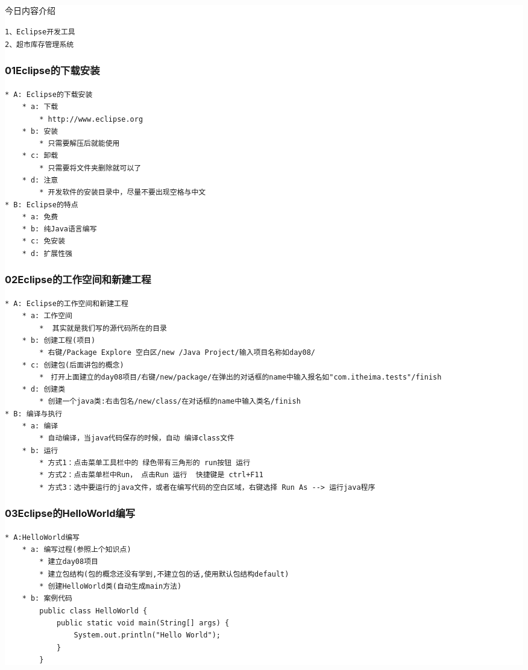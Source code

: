 今日内容介绍
```
1、Eclipse开发工具
2、超市库存管理系统
```




### 01Eclipse的下载安装
	* A: Eclipse的下载安装		
		* a: 下载
			* http://www.eclipse.org
		* b: 安装
			* 只需要解压后就能使用
		* c: 卸载
			* 只需要将文件夹删除就可以了
		* d: 注意 
			* 开发软件的安装目录中，尽量不要出现空格与中文
	* B: Eclipse的特点
		* a: 免费
		* b: 纯Java语言编写
		* c: 免安装
		* d: 扩展性强
		
### 02Eclipse的工作空间和新建工程
	* A: Eclipse的工作空间和新建工程
		* a: 工作空间
			*  其实就是我们写的源代码所在的目录						
		* b: 创建工程(项目)
			* 右键/Package Explore 空白区/new /Java Project/输入项目名称如day08/			
		* c: 创建包(后面讲包的概念)
			*　打开上面建立的day08项目/右键/new/package/在弹出的对话框的name中输入报名如"com.itheima.tests"/finish
		* d: 创建类
			* 创建一个java类:右击包名/new/class/在对话框的name中输入类名/finish
	* B: 编译与执行
		* a: 编译
			* 自动编译，当java代码保存的时候，自动 编译class文件
		* b: 运行
			* 方式1：点击菜单工具栏中的 绿色带有三角形的 run按钮 运行
			* 方式2：点击菜单栏中Run， 点击Run 运行  快捷键是 ctrl+F11
			* 方式3：选中要运行的java文件，或者在编写代码的空白区域，右键选择 Run As --> 运行java程序

			
### 03Eclipse的HelloWorld编写
	* A:HelloWorld编写
		* a: 编写过程(参照上个知识点)
			* 建立day08项目
			* 建立包结构(包的概念还没有学到,不建立包的话,使用默认包结构default)
			* 创建HelloWorld类(自动生成main方法)
		* b: 案例代码
			public class HelloWorld {
				public static void main(String[] args) {
					System.out.println("Hello World");
				}
			}
			